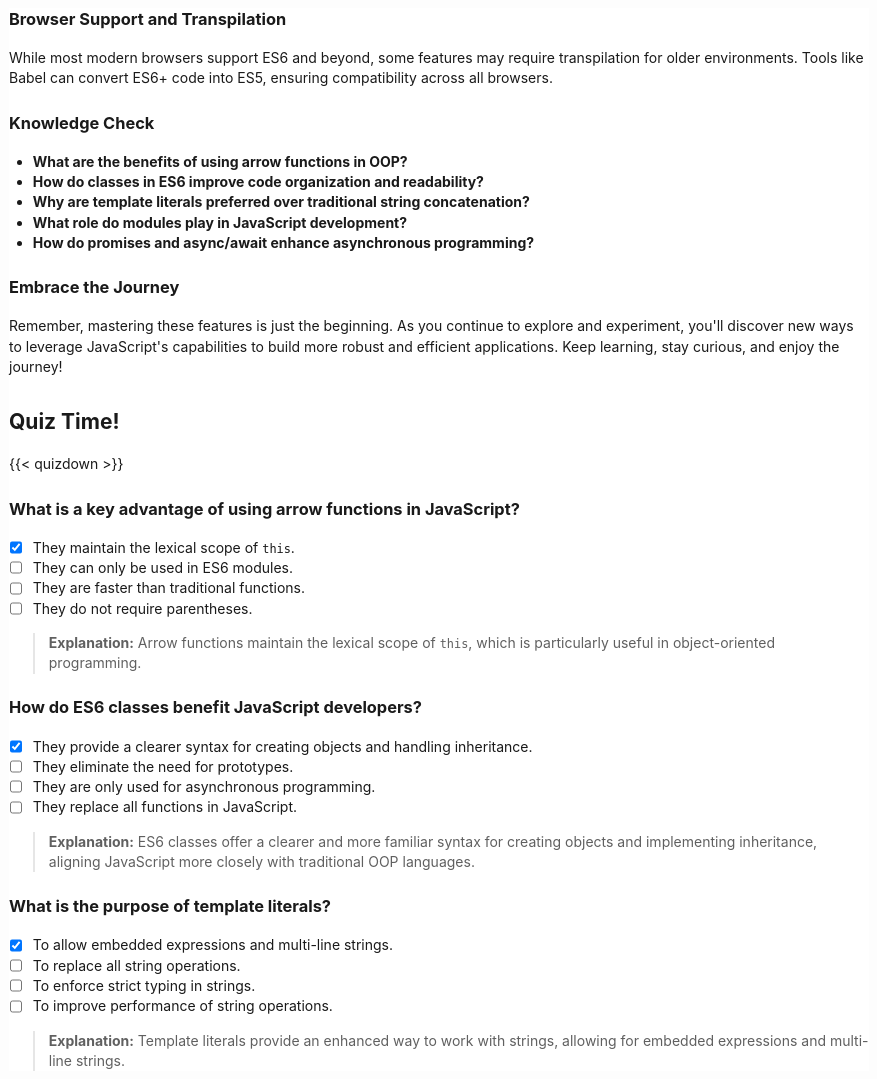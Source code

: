 ### Browser Support and Transpilation

While most modern browsers support ES6 and beyond, some features may require transpilation for older environments. Tools like Babel can convert ES6+ code into ES5, ensuring compatibility across all browsers.

### Knowledge Check

- **What are the benefits of using arrow functions in OOP?**
- **How do classes in ES6 improve code organization and readability?**
- **Why are template literals preferred over traditional string concatenation?**
- **What role do modules play in JavaScript development?**
- **How do promises and async/await enhance asynchronous programming?**

### Embrace the Journey

Remember, mastering these features is just the beginning. As you continue to explore and experiment, you'll discover new ways to leverage JavaScript's capabilities to build more robust and efficient applications. Keep learning, stay curious, and enjoy the journey!

## Quiz Time!

{{< quizdown >}}

### What is a key advantage of using arrow functions in JavaScript?

- [x] They maintain the lexical scope of `this`.
- [ ] They can only be used in ES6 modules.
- [ ] They are faster than traditional functions.
- [ ] They do not require parentheses.

> **Explanation:** Arrow functions maintain the lexical scope of `this`, which is particularly useful in object-oriented programming.

### How do ES6 classes benefit JavaScript developers?

- [x] They provide a clearer syntax for creating objects and handling inheritance.
- [ ] They eliminate the need for prototypes.
- [ ] They are only used for asynchronous programming.
- [ ] They replace all functions in JavaScript.

> **Explanation:** ES6 classes offer a clearer and more familiar syntax for creating objects and implementing inheritance, aligning JavaScript more closely with traditional OOP languages.

### What is the purpose of template literals?

- [x] To allow embedded expressions and multi-line strings.
- [ ] To replace all string operations.
- [ ] To enforce strict typing in strings.
- [ ] To improve performance of string operations.

> **Explanation:** Template literals provide an enhanced way to work with strings, allowing for embedded expressions and multi-line strings.


  [sym1]: 'value1',
  [sym2]: 'value2'
